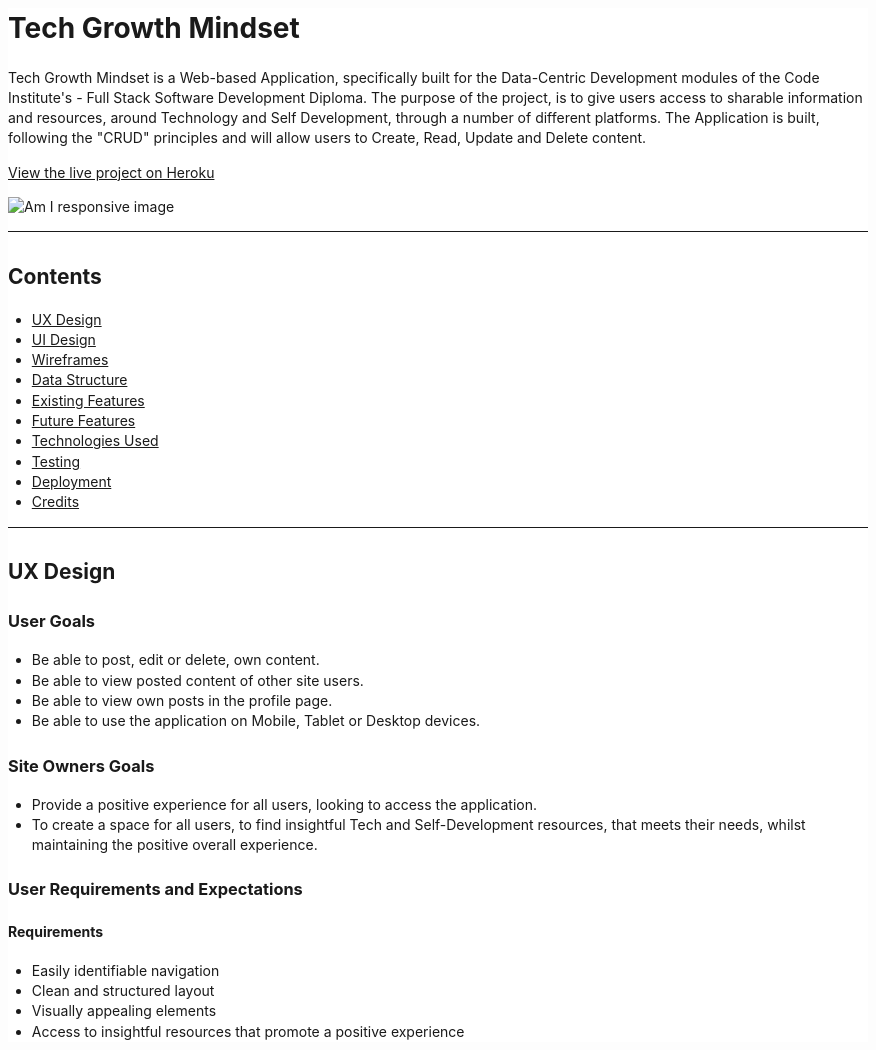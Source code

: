 # **Tech Growth Mindset**

Tech Growth Mindset is a Web-based Application, specifically built for the Data-Centric Development modules of the Code Institute's - Full Stack Software Development Diploma. The purpose of the project, is to give users access to sharable information and resources, around Technology and Self Development, through a number of different platforms. The Application is built, following the "CRUD" principles and will allow users to Create, Read, Update and Delete content. 

[View the live project on Heroku](https://tech-growth-mindset.herokuapp.com/)

![Am I responsive image](#)

---
## **Contents**

- [UX Design](#ux-design)
- [UI Design](#ux-design)
- [Wireframes](#wireframes)
- [Data Structure](#data-structure) 
- [Existing Features](#existing-features)
- [Future Features](#future-features)
- [Technologies Used](#technologies-used)
- [Testing](#testing)
- [Deployment](#deployment)
- [Credits](#credits)

---

## **UX Design**


### **User Goals**

- Be able to post, edit or delete, own content.
- Be able to view posted content of other site users.
- Be able to view own posts in the profile page.
- Be able to use the application on Mobile, Tablet or Desktop devices. 

### **Site Owners Goals**

- Provide a positive experience for all users, looking to access the application.
- To create a space for all users, to find insightful Tech and Self-Development resources, that meets their needs, whilst maintaining the positive overall experience.

### **User Requirements and Expectations**
#### Requirements 

- Easily identifiable navigation
- Clean and structured layout
- Visually appealing elements
- Access to insightful resources that promote a positive experience
